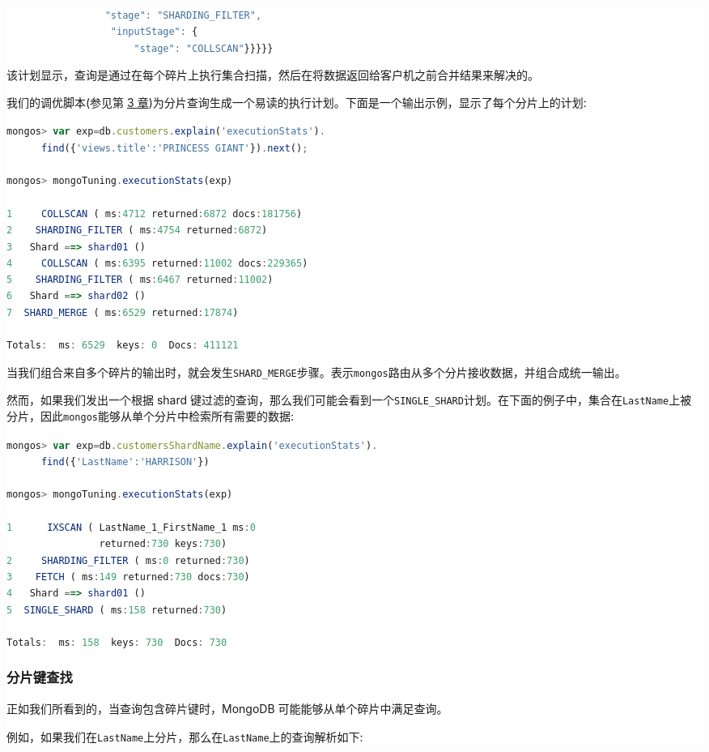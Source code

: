 ```js
                 "stage": "SHARDING_FILTER",
                  "inputStage": {
                      "stage": "COLLSCAN"}}}}}

```

该计划显示，查询是通过在每个碎片上执行集合扫描，然后在将数据返回给客户机之前合并结果来解决的。

我们的调优脚本(参见第 [3 章](03.html))为分片查询生成一个易读的执行计划。下面是一个输出示例，显示了每个分片上的计划:

```js
mongos> var exp=db.customers.explain('executionStats').
      find({'views.title':'PRINCESS GIANT'}).next();

mongos> mongoTuning.executionStats(exp)

1     COLLSCAN ( ms:4712 returned:6872 docs:181756)
2    SHARDING_FILTER ( ms:4754 returned:6872)
3   Shard ==> shard01 ()
4     COLLSCAN ( ms:6395 returned:11002 docs:229365)
5    SHARDING_FILTER ( ms:6467 returned:11002)
6   Shard ==> shard02 ()
7  SHARD_MERGE ( ms:6529 returned:17874)

Totals:  ms: 6529  keys: 0  Docs: 411121

```

当我们组合来自多个碎片的输出时，就会发生`SHARD_MERGE`步骤。表示`mongos`路由从多个分片接收数据，并组合成统一输出。

然而，如果我们发出一个根据 shard 键过滤的查询，那么我们可能会看到一个`SINGLE_SHARD`计划。在下面的例子中，集合在`LastName`上被分片，因此`mongos`能够从单个分片中检索所有需要的数据:

```js
mongos> var exp=db.customersShardName.explain('executionStats').
      find({'LastName':'HARRISON'})

mongos> mongoTuning.executionStats(exp)

1      IXSCAN ( LastName_1_FirstName_1 ms:0
                returned:730 keys:730)
2     SHARDING_FILTER ( ms:0 returned:730)
3    FETCH ( ms:149 returned:730 docs:730)
4   Shard ==> shard01 ()
5  SINGLE_SHARD ( ms:158 returned:730)

Totals:  ms: 158  keys: 730  Docs: 730

```

### 分片键查找

正如我们所看到的，当查询包含碎片键时，MongoDB 可能能够从单个碎片中满足查询。

例如，如果我们在`LastName`上分片，那么在`LastName`上的查询解析如下:
